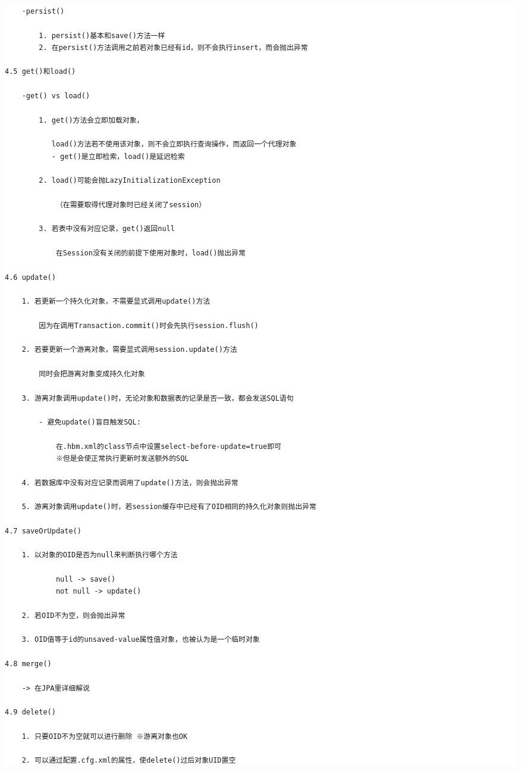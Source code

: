             

        ·persist()

            1. persist()基本和save()方法一样
            2. 在persist()方法调用之前若对象已经有id，则不会执行insert，而会抛出异常

    4.5 get()和load()

        ·get() vs load()

            1. get()方法会立即加载对象，

               load()方法若不使用该对象，则不会立即执行查询操作，而返回一个代理对象
               - get()是立即检索，load()是延迟检索

            2. load()可能会抛LazyInitializationException

                （在需要取得代理对象时已经关闭了session）

            3. 若表中没有对应记录，get()返回null

                在Session没有关闭的前提下使用对象时，load()抛出异常

    4.6 update()

        1. 若更新一个持久化对象，不需要显式调用update()方法

            因为在调用Transaction.commit()时会先执行session.flush()

        2. 若要更新一个游离对象，需要显式调用session.update()方法

            同时会把游离对象变成持久化对象

        3. 游离对象调用update()时，无论对象和数据表的记录是否一致，都会发送SQL语句

            - 避免update()盲目触发SQL:

                在.hbm.xml的class节点中设置select-before-update=true即可
                ※但是会使正常执行更新时发送额外的SQL

        4. 若数据库中没有对应记录而调用了update()方法，则会抛出异常

        5. 游离对象调用update()时，若session缓存中已经有了OID相同的持久化对象则抛出异常

    4.7 saveOrUpdate()

        1. 以对象的OID是否为null来判断执行哪个方法

                null -> save()
                not null -> update()

        2. 若OID不为空，则会抛出异常

        3. OID值等于id的unsaved-value属性值对象，也被认为是一个临时对象

    4.8 merge()

        -> 在JPA里详细解说

    4.9 delete()

        1. 只要OID不为空就可以进行删除 ※游离对象也OK

        2. 可以通过配置.cfg.xml的属性，使delete()过后对象UID置空
